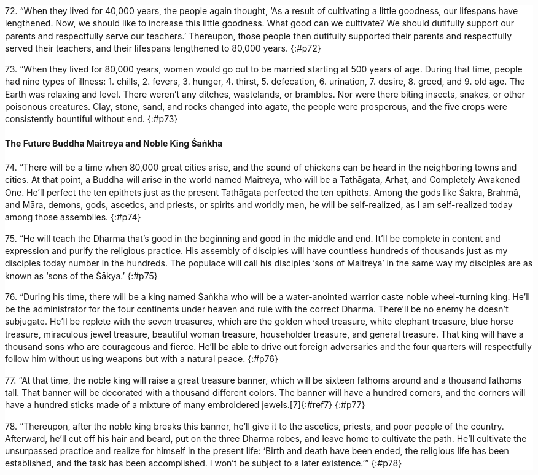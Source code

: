 72\. “When they lived for 40,000 years, the people again thought, ‘As a result of cultivating a little goodness, our lifespans have lengthened. Now, we should like to increase this little goodness. What good can we cultivate? We should dutifully support our parents and respectfully serve our teachers.’ Thereupon, those people then dutifully supported their parents and respectfully served their teachers, and their lifespans lengthened to 80,000 years.
{:#p72}

73\. “When they lived for 80,000 years, women would go out to be married starting at 500 years of age. During that time, people had nine types of illness: 1. chills, 2. fevers, 3. hunger, 4. thirst, 5. defecation, 6. urination, 7. desire, 8. greed, and 9. old age. The Earth was relaxing and level. There weren’t any ditches, wastelands, or brambles. Nor were there biting insects, snakes, or other poisonous creatures. Clay, stone, sand, and rocks changed into agate, the people were prosperous, and the five crops were consistently bountiful without end.
{:#p73}

#### The Future Buddha Maitreya and Noble King Śaṅkha

74\. “There will be a time when 80,000 great cities arise, and the sound of chickens can be heard in the neighboring towns and cities. At that point, a Buddha will arise in the world named Maitreya, who will be a Tathāgata, Arhat, and Completely Awakened One. He’ll perfect the ten epithets just as the present Tathāgata perfected the ten epithets. Among the gods like Śakra, Brahmā, and Māra, demons, gods, ascetics, and priests, or spirits and worldly men, he will be self-realized, as I am self-realized today among those assemblies.
{:#p74}

75\. “He will teach the Dharma that’s good in the beginning and good in the middle and end. It’ll be complete in content and expression and purify the religious practice. His assembly of disciples will have countless hundreds of thousands just as my disciples today number in the hundreds. The populace will call his disciples ‘sons of Maitreya’ in the same way my disciples are as known as ‘sons of the Śākya.’
{:#p75}

76\. “During his time, there will be a king named Śaṅkha who will be a water-anointed warrior caste noble wheel-turning king. He’ll be the administrator for the four continents under heaven and rule with the correct Dharma. There’ll be no enemy he doesn’t subjugate. He’ll be replete with the seven treasures, which are the golden wheel treasure, white elephant treasure, blue horse treasure, miraculous jewel treasure, beautiful woman treasure, householder treasure, and general treasure. That king will have a thousand sons who are courageous and fierce. He’ll be able to drive out foreign adversaries and the four quarters will respectfully follow him without using weapons but with a natural peace.
{:#p76}

77\. “At that time, the noble king will raise a great treasure banner, which will be sixteen fathoms around and a thousand fathoms tall. That banner will be decorated with a thousand different colors. The banner will have a hundred corners, and the corners will have a hundred sticks made of a mixture of many embroidered jewels.[\[7\]](#n7){:#ref7}
{:#p77}

78\. “Thereupon, after the noble king breaks this banner, he’ll give it to the ascetics, priests, and poor people of the country. Afterward, he’ll cut off his hair and beard, put on the three Dharma robes, and leave home to cultivate the path. He’ll cultivate the unsurpassed practice and realize for himself in the present life: ‘Birth and death have been ended, the religious life has been established, and the task has been accomplished. I won’t be subject to a later existence.’”
{:#p78}
